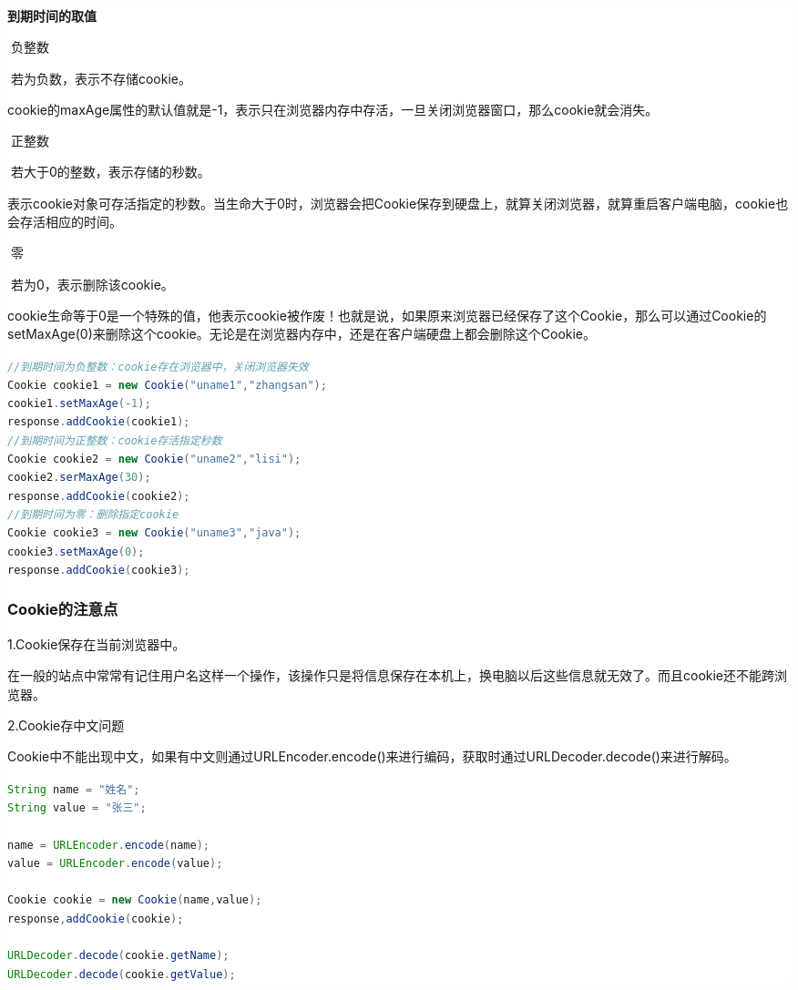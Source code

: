 **到期时间的取值**

​	负整数

​	若为负数，表示不存储cookie。

​	cookie的maxAge属性的默认值就是-1，表示只在浏览器内存中存活，一旦关闭浏览器窗口，那么cookie就会消失。

​	正整数

​	若大于0的整数，表示存储的秒数。

​	表示cookie对象可存活指定的秒数。当生命大于0时，浏览器会把Cookie保存到硬盘上，就算关闭浏览器，就算重启客户端电脑，cookie也会存活相应的时间。

​	零

​	若为0，表示删除该cookie。

​	cookie生命等于0是一个特殊的值，他表示cookie被作废！也就是说，如果原来浏览器已经保存了这个Cookie，那么可以通过Cookie的setMaxAge(0)来删除这个cookie。无论是在浏览器内存中，还是在客户端硬盘上都会删除这个Cookie。

```java
//到期时间为负整数：cookie存在浏览器中，关闭浏览器失效
Cookie cookie1 = new Cookie("uname1","zhangsan");
cookie1.setMaxAge(-1);
response.addCookie(cookie1);
//到期时间为正整数：cookie存活指定秒数
Cookie cookie2 = new Cookie("uname2","lisi");
cookie2.serMaxAge(30);
response.addCookie(cookie2);
//到期时间为零：删除指定cookie
Cookie cookie3 = new Cookie("uname3","java");
cookie3.setMaxAge(0);
response.addCookie(cookie3);
```

### Cookie的注意点

1.Cookie保存在当前浏览器中。

​	在一般的站点中常常有记住用户名这样一个操作，该操作只是将信息保存在本机上，换电脑以后这些信息就无效了。而且cookie还不能跨浏览器。

2.Cookie存中文问题

​	Cookie中不能出现中文，如果有中文则通过URLEncoder.encode()来进行编码，获取时通过URLDecoder.decode()来进行解码。

```java
String name = "姓名";
String value = "张三";

name = URLEncoder.encode(name);
value = URLEncoder.encode(value);

Cookie cookie = new Cookie(name,value);
response,addCookie(cookie);

URLDecoder.decode(cookie.getName);
URLDecoder.decode(cookie.getValue);
```
